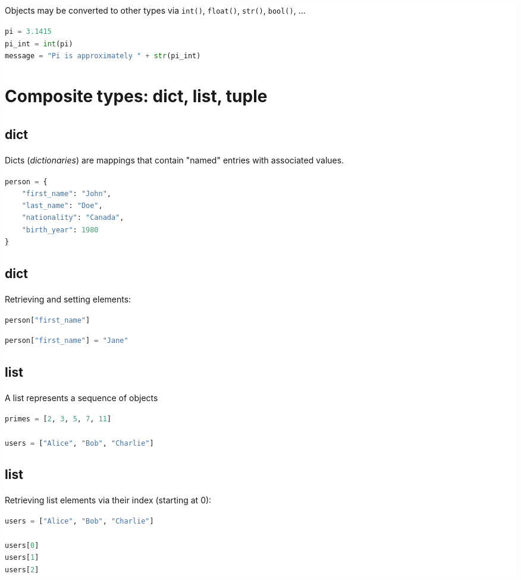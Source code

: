 Objects may be converted to other types via `int()`, `float()`, `str()`, `bool()`, ...

```py
pi = 3.1415
pi_int = int(pi)
message = "Pi is approximately " + str(pi_int)
```

# Composite types: dict, list, tuple

## dict

Dicts (_dictionaries_) are mappings that contain "named" entries with associated values.

```py
person = {
    "first_name": "John",
    "last_name": "Doe",
    "nationality": "Canada",
    "birth_year": 1980
}
```

## dict

Retrieving and setting elements:

```py
person["first_name"]
```

```py
person["first_name"] = "Jane"
```

## list

A list represents a sequence of objects

```py
primes = [2, 3, 5, 7, 11]

users = ["Alice", "Bob", "Charlie"]
```

## list

Retrieving list elements via their index (starting at 0):

```py
users = ["Alice", "Bob", "Charlie"]

users[0]
users[1]
users[2]
```
